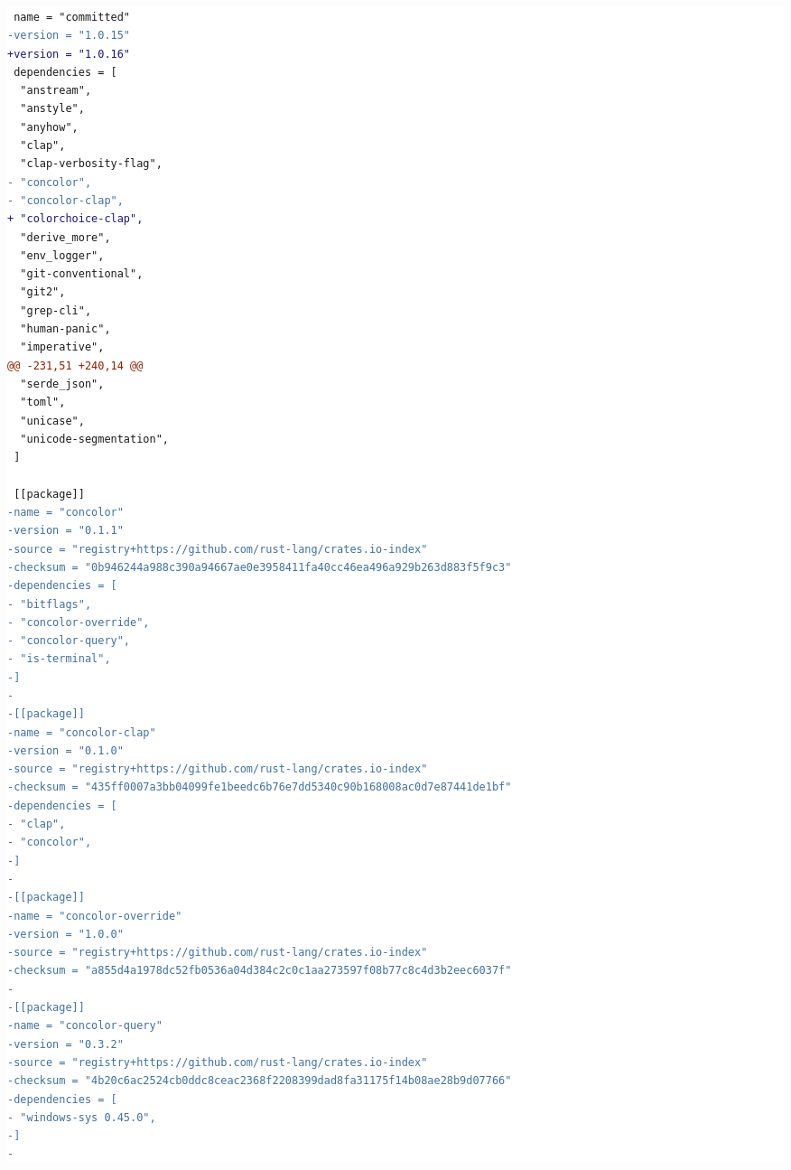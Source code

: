 ```diff
 name = "committed"
-version = "1.0.15"
+version = "1.0.16"
 dependencies = [
  "anstream",
  "anstyle",
  "anyhow",
  "clap",
  "clap-verbosity-flag",
- "concolor",
- "concolor-clap",
+ "colorchoice-clap",
  "derive_more",
  "env_logger",
  "git-conventional",
  "git2",
  "grep-cli",
  "human-panic",
  "imperative",
@@ -231,51 +240,14 @@
  "serde_json",
  "toml",
  "unicase",
  "unicode-segmentation",
 ]
 
 [[package]]
-name = "concolor"
-version = "0.1.1"
-source = "registry+https://github.com/rust-lang/crates.io-index"
-checksum = "0b946244a988c390a94667ae0e3958411fa40cc46ea496a929b263d883f5f9c3"
-dependencies = [
- "bitflags",
- "concolor-override",
- "concolor-query",
- "is-terminal",
-]
-
-[[package]]
-name = "concolor-clap"
-version = "0.1.0"
-source = "registry+https://github.com/rust-lang/crates.io-index"
-checksum = "435ff0007a3bb04099fe1beedc6b76e7dd5340c90b168008ac0d7e87441de1bf"
-dependencies = [
- "clap",
- "concolor",
-]
-
-[[package]]
-name = "concolor-override"
-version = "1.0.0"
-source = "registry+https://github.com/rust-lang/crates.io-index"
-checksum = "a855d4a1978dc52fb0536a04d384c2c0c1aa273597f08b77c8c4d3b2eec6037f"
-
-[[package]]
-name = "concolor-query"
-version = "0.3.2"
-source = "registry+https://github.com/rust-lang/crates.io-index"
-checksum = "4b20c6ac2524cb0ddc8ceac2368f2208399dad8fa31175f14b08ae28b9d07766"
-dependencies = [
- "windows-sys 0.45.0",
-]
-
```